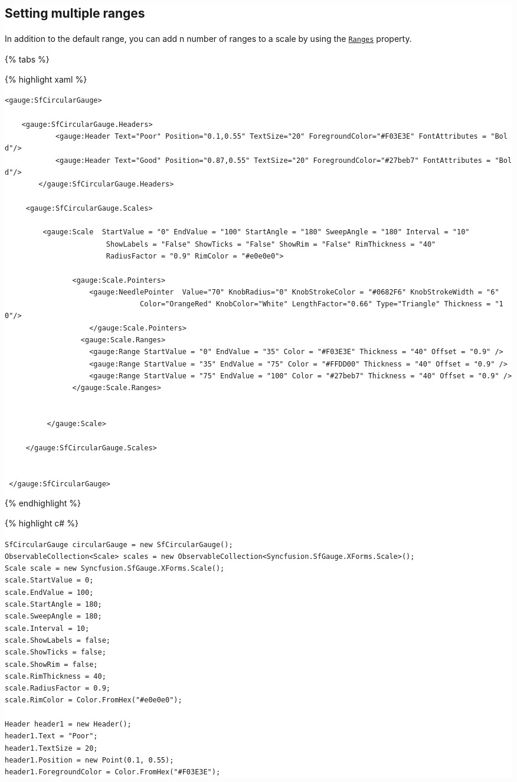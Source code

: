 
## Setting multiple ranges

In addition to the default range, you can add n number of ranges to a scale by using the [`Ranges`](https://help.syncfusion.com/cr/xamarin/Syncfusion.SfGauge.XForms.Scale.html#Syncfusion_SfGauge_XForms_Scale_Ranges) property.

{% tabs %}

{% highlight xaml %}
  
    <gauge:SfCircularGauge>
   
	    <gauge:SfCircularGauge.Headers>
                <gauge:Header Text="Poor" Position="0.1,0.55" TextSize="20" ForegroundColor="#F03E3E" FontAttributes = "Bold"/>
				<gauge:Header Text="Good" Position="0.87,0.55" TextSize="20" ForegroundColor="#27beb7" FontAttributes = "Bold"/>
            </gauge:SfCircularGauge.Headers>
			
         <gauge:SfCircularGauge.Scales>

             <gauge:Scale  StartValue = "0" EndValue = "100" StartAngle = "180" SweepAngle = "180" Interval = "10"
			                ShowLabels = "False" ShowTicks = "False" ShowRim = "False" RimThickness = "40" 
							RadiusFactor = "0.9" RimColor = "#e0e0e0">	
							
                    <gauge:Scale.Pointers>
                        <gauge:NeedlePointer  Value="70" KnobRadius="0" KnobStrokeColor = "#0682F6" KnobStrokeWidth = "6"
                                    Color="OrangeRed" KnobColor="White" LengthFactor="0.66" Type="Triangle" Thickness = "10"/>
                        </gauge:Scale.Pointers>   
					  <gauge:Scale.Ranges>
                        <gauge:Range StartValue = "0" EndValue = "35" Color = "#F03E3E" Thickness = "40" Offset = "0.9" />
						<gauge:Range StartValue = "35" EndValue = "75" Color = "#FFDD00" Thickness = "40" Offset = "0.9" />
						<gauge:Range StartValue = "75" EndValue = "100" Color = "#27beb7" Thickness = "40" Offset = "0.9" />
                    </gauge:Scale.Ranges>

 
	          </gauge:Scale>

         </gauge:SfCircularGauge.Scales>	
		 
   
     </gauge:SfCircularGauge>


{% endhighlight %}

{% highlight c# %}

    SfCircularGauge circularGauge = new SfCircularGauge();
    ObservableCollection<Scale> scales = new ObservableCollection<Syncfusion.SfGauge.XForms.Scale>();
    Scale scale = new Syncfusion.SfGauge.XForms.Scale();
    scale.StartValue = 0;
    scale.EndValue = 100;
    scale.StartAngle = 180;
    scale.SweepAngle = 180;
    scale.Interval = 10;
    scale.ShowLabels = false;
    scale.ShowTicks = false;
    scale.ShowRim = false;
    scale.RimThickness = 40;
    scale.RadiusFactor = 0.9;
    scale.RimColor = Color.FromHex("#e0e0e0");

    Header header1 = new Header();
    header1.Text = "Poor";
    header1.TextSize = 20;
    header1.Position = new Point(0.1, 0.55);
    header1.ForegroundColor = Color.FromHex("#F03E3E");